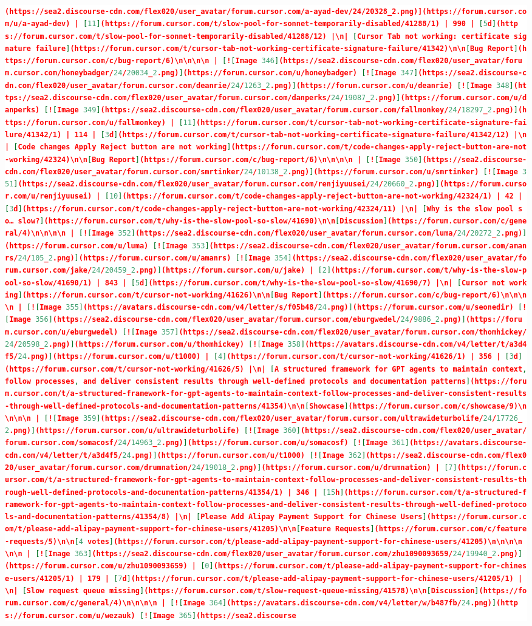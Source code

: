 ```json
(https://sea2.discourse-cdn.com/flex020/user_avatar/forum.cursor.com/a-ayad-dev/24/20328_2.png)](https://forum.cursor.com/u/a-ayad-dev) | [11](https://forum.cursor.com/t/slow-pool-for-sonnet-temporarily-disabled/41288/1) | 990 | [5d](https://forum.cursor.com/t/slow-pool-for-sonnet-temporarily-disabled/41288/12) |\n| [Cursor Tab not working: certificate signature failure](https://forum.cursor.com/t/cursor-tab-not-working-certificate-signature-failure/41342)\n\n[Bug Report](https://forum.cursor.com/c/bug-report/6)\n\n\n\n | [![Image 346](https://sea2.discourse-cdn.com/flex020/user_avatar/forum.cursor.com/honeybadger/24/20034_2.png)](https://forum.cursor.com/u/honeybadger) [![Image 347](https://sea2.discourse-cdn.com/flex020/user_avatar/forum.cursor.com/deanrie/24/1263_2.png)](https://forum.cursor.com/u/deanrie) [![Image 348](https://sea2.discourse-cdn.com/flex020/user_avatar/forum.cursor.com/danperks/24/19087_2.png)](https://forum.cursor.com/u/danperks) [![Image 349](https://sea2.discourse-cdn.com/flex020/user_avatar/forum.cursor.com/fallmonkey/24/18297_2.png)](https://forum.cursor.com/u/fallmonkey) | [11](https://forum.cursor.com/t/cursor-tab-not-working-certificate-signature-failure/41342/1) | 114 | [3d](https://forum.cursor.com/t/cursor-tab-not-working-certificate-signature-failure/41342/12) |\n| [Code changes Apply Reject button are not working](https://forum.cursor.com/t/code-changes-apply-reject-button-are-not-working/42324)\n\n[Bug Report](https://forum.cursor.com/c/bug-report/6)\n\n\n\n | [![Image 350](https://sea2.discourse-cdn.com/flex020/user_avatar/forum.cursor.com/smrtinker/24/10138_2.png)](https://forum.cursor.com/u/smrtinker) [![Image 351](https://sea2.discourse-cdn.com/flex020/user_avatar/forum.cursor.com/renjiyuusei/24/20660_2.png)](https://forum.cursor.com/u/renjiyuusei) | [10](https://forum.cursor.com/t/code-changes-apply-reject-button-are-not-working/42324/1) | 42 | [3d](https://forum.cursor.com/t/code-changes-apply-reject-button-are-not-working/42324/11) |\n| [Why is the slow pool so… slow?](https://forum.cursor.com/t/why-is-the-slow-pool-so-slow/41690)\n\n[Discussion](https://forum.cursor.com/c/general/4)\n\n\n\n | [![Image 352](https://sea2.discourse-cdn.com/flex020/user_avatar/forum.cursor.com/luma/24/20272_2.png)](https://forum.cursor.com/u/luma) [![Image 353](https://sea2.discourse-cdn.com/flex020/user_avatar/forum.cursor.com/amanrs/24/105_2.png)](https://forum.cursor.com/u/amanrs) [![Image 354](https://sea2.discourse-cdn.com/flex020/user_avatar/forum.cursor.com/jake/24/20459_2.png)](https://forum.cursor.com/u/jake) | [2](https://forum.cursor.com/t/why-is-the-slow-pool-so-slow/41690/1) | 843 | [5d](https://forum.cursor.com/t/why-is-the-slow-pool-so-slow/41690/7) |\n| [Cursor not working](https://forum.cursor.com/t/cursor-not-working/41626)\n\n[Bug Report](https://forum.cursor.com/c/bug-report/6)\n\n\n\n | [![Image 355](https://avatars.discourse-cdn.com/v4/letter/s/f05b48/24.png)](https://forum.cursor.com/u/seonedir) [![Image 356](https://sea2.discourse-cdn.com/flex020/user_avatar/forum.cursor.com/eburgwedel/24/9886_2.png)](https://forum.cursor.com/u/eburgwedel) [![Image 357](https://sea2.discourse-cdn.com/flex020/user_avatar/forum.cursor.com/thomhickey/24/20598_2.png)](https://forum.cursor.com/u/thomhickey) [![Image 358](https://avatars.discourse-cdn.com/v4/letter/t/a3d4f5/24.png)](https://forum.cursor.com/u/t1000) | [4](https://forum.cursor.com/t/cursor-not-working/41626/1) | 356 | [3d](https://forum.cursor.com/t/cursor-not-working/41626/5) |\n| [A structured framework for GPT agents to maintain context, follow processes, and deliver consistent results through well-defined protocols and documentation patterns](https://forum.cursor.com/t/a-structured-framework-for-gpt-agents-to-maintain-context-follow-processes-and-deliver-consistent-results-through-well-defined-protocols-and-documentation-patterns/41354)\n\n[Showcase](https://forum.cursor.com/c/showcase/9)\n\n\n\n | [![Image 359](https://sea2.discourse-cdn.com/flex020/user_avatar/forum.cursor.com/ultrawideturbolife/24/17726_2.png)](https://forum.cursor.com/u/ultrawideturbolife) [![Image 360](https://sea2.discourse-cdn.com/flex020/user_avatar/forum.cursor.com/somacosf/24/14963_2.png)](https://forum.cursor.com/u/somacosf) [![Image 361](https://avatars.discourse-cdn.com/v4/letter/t/a3d4f5/24.png)](https://forum.cursor.com/u/t1000) [![Image 362](https://sea2.discourse-cdn.com/flex020/user_avatar/forum.cursor.com/drumnation/24/19018_2.png)](https://forum.cursor.com/u/drumnation) | [7](https://forum.cursor.com/t/a-structured-framework-for-gpt-agents-to-maintain-context-follow-processes-and-deliver-consistent-results-through-well-defined-protocols-and-documentation-patterns/41354/1) | 346 | [15h](https://forum.cursor.com/t/a-structured-framework-for-gpt-agents-to-maintain-context-follow-processes-and-deliver-consistent-results-through-well-defined-protocols-and-documentation-patterns/41354/8) |\n| [Please Add Alipay Payment Support for Chinese Users](https://forum.cursor.com/t/please-add-alipay-payment-support-for-chinese-users/41205)\n\n[Feature Requests](https://forum.cursor.com/c/feature-requests/5)\n\n[4 votes](https://forum.cursor.com/t/please-add-alipay-payment-support-for-chinese-users/41205)\n\n\n\n\n\n | [![Image 363](https://sea2.discourse-cdn.com/flex020/user_avatar/forum.cursor.com/zhu1090093659/24/19940_2.png)](https://forum.cursor.com/u/zhu1090093659) | [0](https://forum.cursor.com/t/please-add-alipay-payment-support-for-chinese-users/41205/1) | 179 | [7d](https://forum.cursor.com/t/please-add-alipay-payment-support-for-chinese-users/41205/1) |\n| [Slow request queue missing](https://forum.cursor.com/t/slow-request-queue-missing/41578)\n\n[Discussion](https://forum.cursor.com/c/general/4)\n\n\n\n | [![Image 364](https://avatars.discourse-cdn.com/v4/letter/w/b487fb/24.png)](https://forum.cursor.com/u/wezauk) [![Image 365](https://sea2.discourse
```